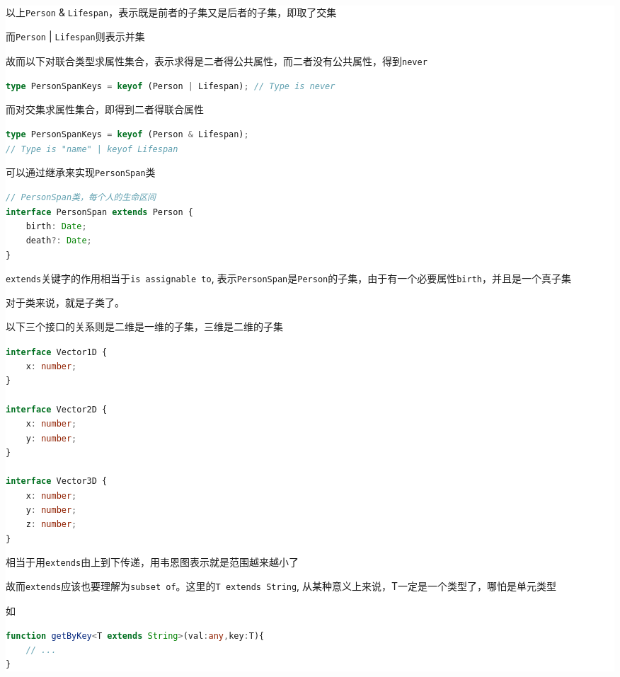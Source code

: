  以上`Person` & `Lifespan`，表示既是前者的子集又是后者的子集，即取了交集

  而`Person` | `Lifespan`则表示并集

  故而以下对联合类型求属性集合，表示求得是二者得公共属性，而二者没有公共属性，得到`never`

  ```ts
  type PersonSpanKeys = keyof (Person | Lifespan); // Type is never
  ```

  而对交集求属性集合，即得到二者得联合属性

  ```ts
  type PersonSpanKeys = keyof (Person & Lifespan);
  // Type is "name" | keyof Lifespan
  ```

  可以通过继承来实现`PersonSpan`类

  ```ts
  // PersonSpan类，每个人的生命区间
  interface PersonSpan extends Person {
      birth: Date;
      death?: Date;
  }
  ```

`extends`关键字的作用相当于`is assignable to`, 表示`PersonSpan`是`Person`的子集，由于有一个必要属性`birth`，并且是一个真子集

对于类来说，就是子类了。

以下三个接口的关系则是二维是一维的子集，三维是二维的子集

```ts
interface Vector1D {
    x: number;
}

interface Vector2D {
    x: number;
    y: number;
}

interface Vector3D {
    x: number;
    y: number;
    z: number;
}
```

相当于用`extends`由上到下传递，用韦恩图表示就是范围越来越小了

故而`extends`应该也要理解为`subset of`。这里的`T extends String`, 从某种意义上来说，T一定是一个类型了，哪怕是单元类型

如

```ts
function getByKey<T extends String>(val:any,key:T){
    // ...
}
```

